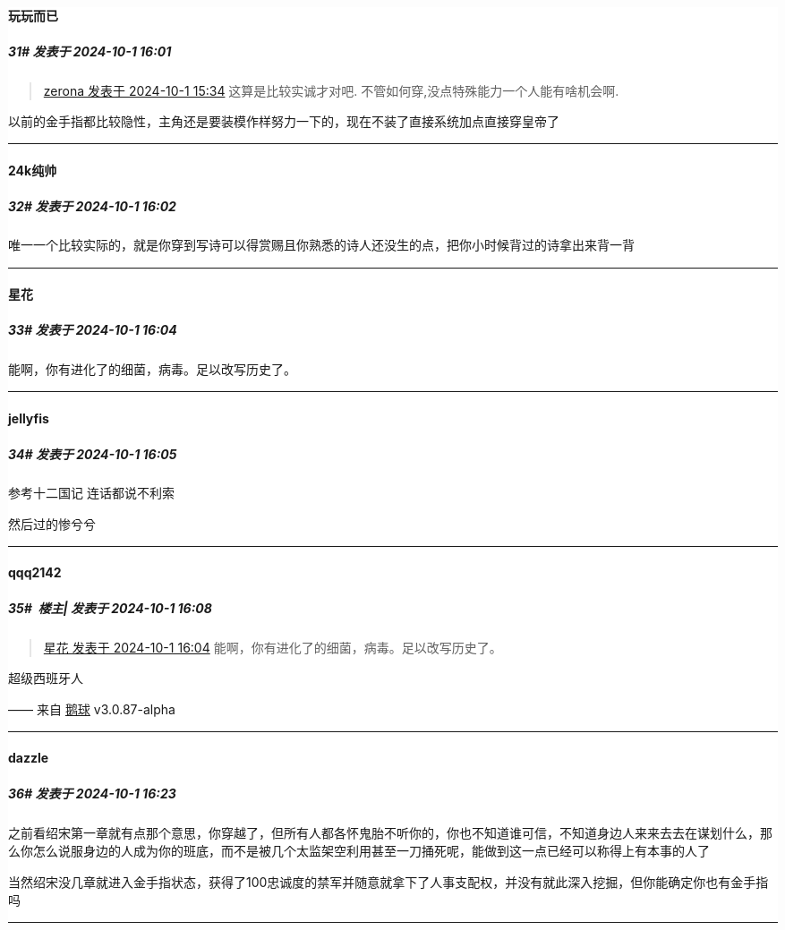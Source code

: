 ####  玩玩而已  
##### 31#       发表于 2024-10-1 16:01

<blockquote><a href="httphttps://bbs.saraba1st.com/2b/forum.php?mod=redirect&amp;goto=findpost&amp;pid=66355276&amp;ptid=2201685" target="_blank">zerona 发表于 2024-10-1 15:34</a>
这算是比较实诚才对吧. 不管如何穿,没点特殊能力一个人能有啥机会啊.</blockquote>
以前的金手指都比较隐性，主角还是要装模作样努力一下的，现在不装了直接系统加点直接穿皇帝了

*****

####  24k纯帅  
##### 32#       发表于 2024-10-1 16:02

唯一一个比较实际的，就是你穿到写诗可以得赏赐且你熟悉的诗人还没生的点，把你小时候背过的诗拿出来背一背

*****

####  星花  
##### 33#       发表于 2024-10-1 16:04

能啊，你有进化了的细菌，病毒。足以改写历史了。

*****

####  jellyfis  
##### 34#       发表于 2024-10-1 16:05

参考十二国记 连话都说不利索 

然后过的惨兮兮

*****

####  qqq2142  
##### 35#         楼主| 发表于 2024-10-1 16:08

<blockquote><a href="httphttps://bbs.saraba1st.com/2b/forum.php?mod=redirect&amp;goto=findpost&amp;pid=66355461&amp;ptid=2201685" target="_blank">星花 发表于 2024-10-1 16:04</a>
能啊，你有进化了的细菌，病毒。足以改写历史了。</blockquote>
超级西班牙人

—— 来自 [鹅球](https://www.pgyer.com/xfPejhuq) v3.0.87-alpha

*****

####  dazzle  
##### 36#       发表于 2024-10-1 16:23

之前看绍宋第一章就有点那个意思，你穿越了，但所有人都各怀鬼胎不听你的，你也不知道谁可信，不知道身边人来来去去在谋划什么，那么你怎么说服身边的人成为你的班底，而不是被几个太监架空利用甚至一刀捅死呢，能做到这一点已经可以称得上有本事的人了

当然绍宋没几章就进入金手指状态，获得了100忠诚度的禁军并随意就拿下了人事支配权，并没有就此深入挖掘，但你能确定你也有金手指吗

*****
